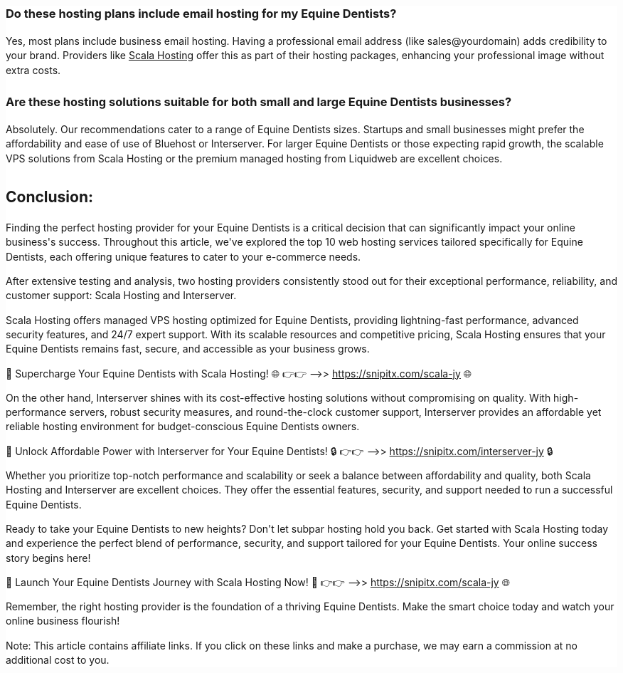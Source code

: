 ### Do these hosting plans include email hosting for my Equine Dentists? 
Yes, most plans include business email hosting. Having a professional email address (like sales@yourdomain) adds credibility to your brand. Providers like [Scala Hosting](https://snipitx.com/scala-jy) offer this as part of their hosting packages, enhancing your professional image without extra costs.

### Are these hosting solutions suitable for both small and large Equine Dentists businesses? 
Absolutely. Our recommendations cater to a range of Equine Dentists sizes. Startups and small businesses might prefer the affordability and ease of use of Bluehost or Interserver. For larger Equine Dentists or those expecting rapid growth, the scalable VPS solutions from Scala Hosting or the premium managed hosting from Liquidweb are excellent choices.

## Conclusion:

Finding the perfect hosting provider for your Equine Dentists is a critical decision that can significantly impact your online business's success. Throughout this article, we've explored the top 10 web hosting services tailored specifically for Equine Dentists, each offering unique features to cater to your e-commerce needs.

After extensive testing and analysis, two hosting providers consistently stood out for their exceptional performance, reliability, and customer support: Scala Hosting and Interserver.

Scala Hosting offers managed VPS hosting optimized for Equine Dentists, providing lightning-fast performance, advanced security features, and 24/7 expert support. With its scalable resources and competitive pricing, Scala Hosting ensures that your Equine Dentists remains fast, secure, and accessible as your business grows.

🚀 Supercharge Your Equine Dentists with Scala Hosting! 🌐
👉👉 -->> https://snipitx.com/scala-jy 🌐

On the other hand, Interserver shines with its cost-effective hosting solutions without compromising on quality. With high-performance servers, robust security measures, and round-the-clock customer support, Interserver provides an affordable yet reliable hosting environment for budget-conscious Equine Dentists owners.

💸 Unlock Affordable Power with Interserver for Your Equine Dentists! 🔒
👉👉 -->> https://snipitx.com/interserver-jy 🔒

Whether you prioritize top-notch performance and scalability or seek a balance between affordability and quality, both Scala Hosting and Interserver are excellent choices. They offer the essential features, security, and support needed to run a successful Equine Dentists.

Ready to take your Equine Dentists to new heights? Don't let subpar hosting hold you back. Get started with Scala Hosting today and experience the perfect blend of performance, security, and support tailored for your Equine Dentists. Your online success story begins here!

🚀 Launch Your Equine Dentists Journey with Scala Hosting Now! 🌟
👉👉 -->> https://snipitx.com/scala-jy 🌐

Remember, the right hosting provider is the foundation of a thriving Equine Dentists. Make the smart choice today and watch your online business flourish!

Note: This article contains affiliate links. If you click on these links and make a purchase, we may earn a commission at no additional cost to you.